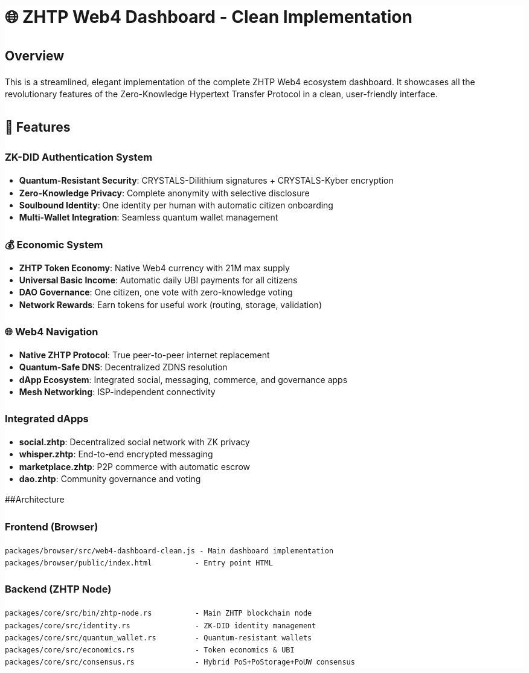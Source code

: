 # 🌐 ZHTP Web4 Dashboard - Clean Implementation

## Overview

This is a streamlined, elegant implementation of the complete ZHTP Web4 ecosystem dashboard. It showcases all the revolutionary features of the Zero-Knowledge Hypertext Transfer Protocol in a clean, user-friendly interface.

## 🚀 Features

###  ZK-DID Authentication System
- **Quantum-Resistant Security**: CRYSTALS-Dilithium signatures + CRYSTALS-Kyber encryption
- **Zero-Knowledge Privacy**: Complete anonymity with selective disclosure
- **Soulbound Identity**: One identity per human with automatic citizen onboarding
- **Multi-Wallet Integration**: Seamless quantum wallet management

### 💰 Economic System
- **ZHTP Token Economy**: Native Web4 currency with 21M max supply
- **Universal Basic Income**: Automatic daily UBI payments for all citizens
- **DAO Governance**: One citizen, one vote with zero-knowledge voting
- **Network Rewards**: Earn tokens for useful work (routing, storage, validation)

### 🌐 Web4 Navigation
- **Native ZHTP Protocol**: True peer-to-peer internet replacement
- **Quantum-Safe DNS**: Decentralized ZDNS resolution
- **dApp Ecosystem**: Integrated social, messaging, commerce, and governance apps
- **Mesh Networking**: ISP-independent connectivity

###  Integrated dApps
- **social.zhtp**: Decentralized social network with ZK privacy
- **whisper.zhtp**: End-to-end encrypted messaging
- **marketplace.zhtp**: P2P commerce with automatic escrow
- **dao.zhtp**: Community governance and voting

##Architecture

### Frontend (Browser)
```
packages/browser/src/web4-dashboard-clean.js - Main dashboard implementation
packages/browser/public/index.html          - Entry point HTML
```

### Backend (ZHTP Node)
```
packages/core/src/bin/zhtp-node.rs          - Main ZHTP blockchain node
packages/core/src/identity.rs               - ZK-DID identity management  
packages/core/src/quantum_wallet.rs         - Quantum-resistant wallets
packages/core/src/economics.rs              - Token economics & UBI
packages/core/src/consensus.rs              - Hybrid PoS+PoStorage+PoUW consensus
```
